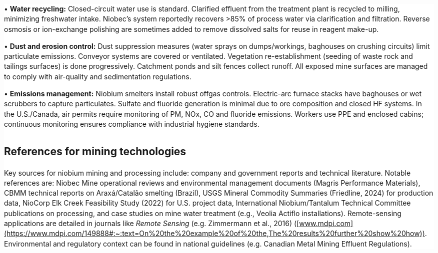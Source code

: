 • **Water recycling:** Closed-circuit water use is standard.  Clarified effluent from the treatment plant is recycled to milling, minimizing freshwater intake.  Niobec’s system reportedly recovers >85% of process water via clarification and filtration.  Reverse osmosis or ion-exchange polishing are sometimes added to remove dissolved salts for reuse in reagent make-up.  

• **Dust and erosion control:** Dust suppression measures (water sprays on dumps/workings, baghouses on crushing circuits) limit particulate emissions. Conveyor systems are covered or ventilated. Vegetation re-establishment (seeding of waste rock and tailings surfaces) is done progressively.  Catchment ponds and silt fences collect runoff. All exposed mine surfaces are managed to comply with air-quality and sedimentation regulations.  

• **Emissions management:** Niobium smelters install robust offgas controls.  Electric-arc furnace stacks have baghouses or wet scrubbers to capture particulates.  Sulfate and fluoride generation is minimal due to ore composition and closed HF systems. In the U.S./Canada, air permits require monitoring of PM, NOx, CO and fluoride emissions. Workers use PPE and enclosed cabins; continuous monitoring ensures compliance with industrial hygiene standards.

## References for mining technologies  
Key sources for niobium mining and processing include: company and government reports and technical literature. Notable references are: Niobec Mine operational reviews and environmental management documents (Magris Performance Materials), CBMM technical reports on Araxá/Catalão smelting (Brazil), USGS Mineral Commodity Summaries (Friedline, 2024) for production data, NioCorp Elk Creek Feasibility Study (2022) for U.S. project data, International Niobium/Tantalum Technical Committee publications on processing, and case studies on mine water treatment (e.g., Veolia Actiflo installations). Remote-sensing applications are detailed in journals like *Remote Sensing* (e.g. Zimmermann et al., 2016) ([www.mdpi.com](https://www.mdpi.com/149888#:~:text=On%20the%20example%20of%20the,The%20results%20further%20show%20how)). Environmental and regulatory context can be found in national guidelines (e.g. Canadian Metal Mining Effluent Regulations).